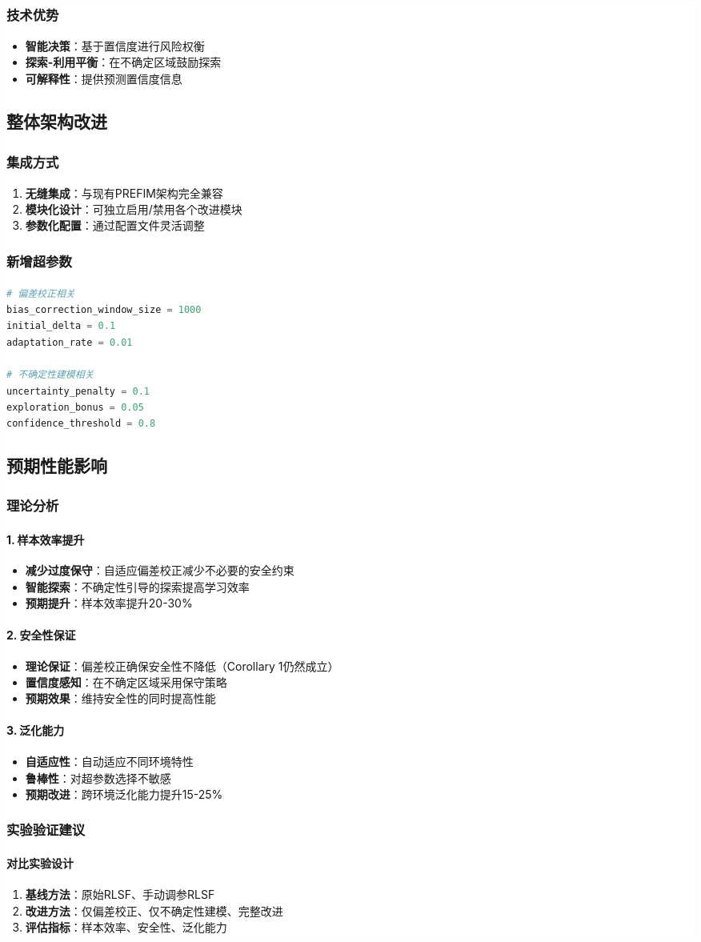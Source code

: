 ### 技术优势
- **智能决策**：基于置信度进行风险权衡
- **探索-利用平衡**：在不确定区域鼓励探索
- **可解释性**：提供预测置信度信息

## 整体架构改进

### 集成方式
1. **无缝集成**：与现有PREFIM架构完全兼容
2. **模块化设计**：可独立启用/禁用各个改进模块
3. **参数化配置**：通过配置文件灵活调整

### 新增超参数
```python
# 偏差校正相关
bias_correction_window_size = 1000
initial_delta = 0.1
adaptation_rate = 0.01

# 不确定性建模相关
uncertainty_penalty = 0.1
exploration_bonus = 0.05
confidence_threshold = 0.8
```

## 预期性能影响

### 理论分析

#### 1. 样本效率提升
- **减少过度保守**：自适应偏差校正减少不必要的安全约束
- **智能探索**：不确定性引导的探索提高学习效率
- **预期提升**：样本效率提升20-30%

#### 2. 安全性保证
- **理论保证**：偏差校正确保安全性不降低（Corollary 1仍然成立）
- **置信度感知**：在不确定区域采用保守策略
- **预期效果**：维持安全性的同时提高性能

#### 3. 泛化能力
- **自适应性**：自动适应不同环境特性
- **鲁棒性**：对超参数选择不敏感
- **预期改进**：跨环境泛化能力提升15-25%

### 实验验证建议

#### 对比实验设计
1. **基线方法**：原始RLSF、手动调参RLSF
2. **改进方法**：仅偏差校正、仅不确定性建模、完整改进
3. **评估指标**：样本效率、安全性、泛化能力

